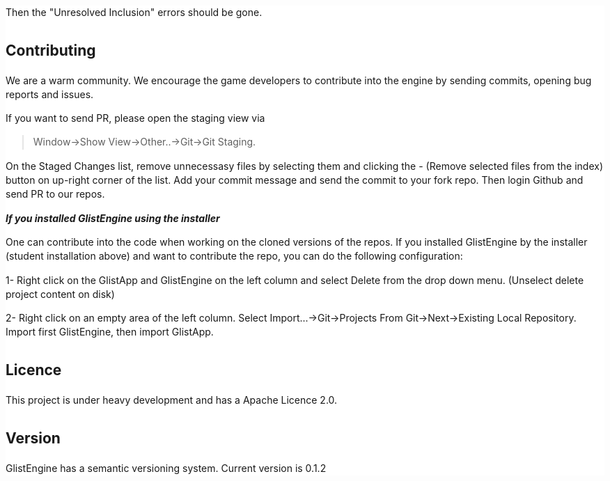 Then the "Unresolved Inclusion" errors should be gone.


## Contributing

We are a warm community. We encourage the game developers to contribute into the engine by sending commits, opening bug reports and issues.

If you want to send PR, please open the staging view via 

> Window->Show View->Other..->Git->Git Staging.

On the Staged Changes list, remove unnecessasy files by selecting them and clicking the - (Remove selected files from the index) button on up-right corner of the list. Add your commit message and send the commit to your fork repo. Then login Github and send PR to our repos.

***If you installed GlistEngine using the installer***

One can contribute into the code when working on the cloned versions of the repos. If you installed GlistEngine by the installer (student installation above) and want to contribute the repo, you can do the following configuration:

1- Right click on the GlistApp and GlistEngine on the left column and select Delete from the drop down menu. (Unselect delete project content on disk)

2- Right click on an empty area of the left column. Select Import...->Git->Projects From Git->Next->Existing Local Repository. Import first GlistEngine, then import GlistApp.


## Licence

This project is under heavy development and has a Apache Licence 2.0.


## Version

GlistEngine has a semantic versioning system. Current version is 0.1.2
